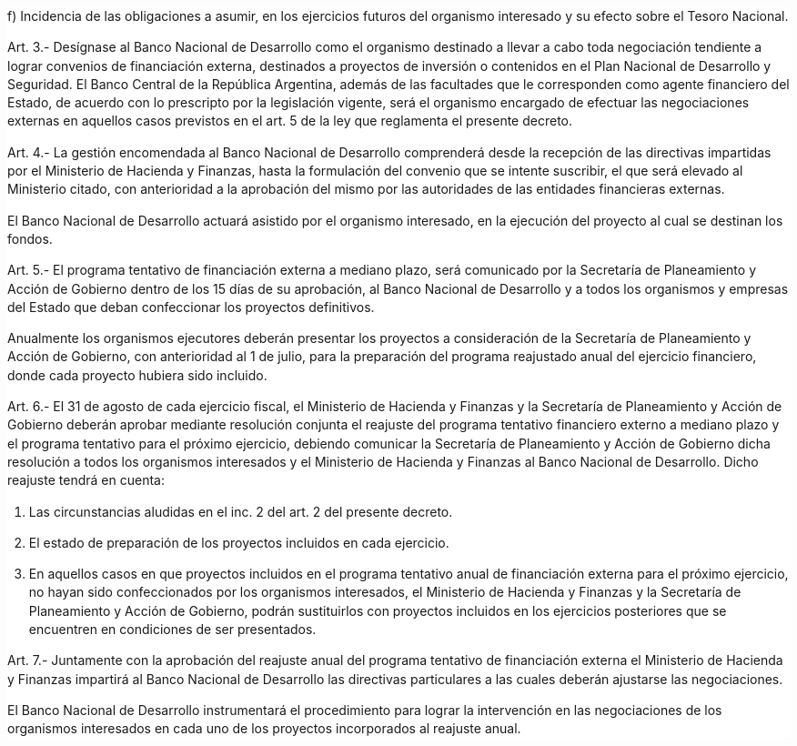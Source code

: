 f) Incidencia  de  las  obligaciones  a  asumir,  en los ejercicios futuros  del  organismo  interesado  y  su efecto sobre  el  Tesoro Nacional.

<a id="3"></a>
Art.  3.-  Desígnase  al  Banco Nacional de Desarrollo como el organismo destinado a llevar a cabo  toda  negociación  tendiente a lograr  convenios  de  financiación externa, destinados a proyectos de inversión o contenidos  en  el  Plan  Nacional  de  Desarrollo y Seguridad.  El  Banco Central de la República Argentina, además  de las facultades que  le  corresponden  como  agente  financiero  del Estado,  de  acuerdo  con lo prescripto por la legislación vigente, será el organismo encargado  de efectuar las negociaciones externas en aquellos casos previstos en  el  art. 5 de la ley que reglamenta el presente decreto.

<a id="4"></a>
Art. 4.- La gestión encomendada al Banco Nacional de Desarrollo comprenderá  desde la recepción de las directivas impartidas por el Ministerio  de  Hacienda  y  Finanzas,  hasta  la  formulación  del convenio  que   se  intente  suscribir,  el  que  será  elevado  al Ministerio citado,  con  anterioridad a la aprobación del mismo por las  autoridades  de  las  entidades   financieras  externas.

El Banco Nacional de Desarrollo actuará  asistido  por el organismo interesado,  en la ejecución del proyecto al cual se  destinan  los fondos.

<a id="5"></a>
Art.  5.-  El  programa  tentativo  de  financiación externa a mediano plazo, será comunicado por la Secretaría  de Planeamiento y Acción  de  Gobierno  dentro  de  los 15 días de su aprobación,  al Banco Nacional de Desarrollo y a todos  los  organismos  y empresas del  Estado  que  deban  confeccionar  los  proyectos  definitivos.

Anualmente    los   organismos  ejecutores  deberán  presentar  los proyectos  a consideración  de  la  Secretaría  de  Planeamiento  y Acción de Gobierno,  con  anterioridad  al  1  de  julio,  para  la preparación del programa reajustado anual del ejercicio financiero, donde cada proyecto hubiera sido incluido.

<a id="6"></a>
Art.  6.-  El  31  de  agosto  de  cada  ejercicio  fiscal, el Ministerio  de  Hacienda y Finanzas y la Secretaría de Planeamiento y Acción de Gobierno  deberán  aprobar mediante resolución conjunta el reajuste del programa tentativo  financiero  externo  a  mediano plazo  y  el programa tentativo para el próximo ejercicio, debiendo comunicar la  Secretaría de Planeamiento y Acción de Gobierno dicha resolución a todos  los  organismos  interesados y el Ministerio de Hacienda  y  Finanzas  al  Banco  Nacional   de  Desarrollo.  Dicho reajuste tendrá en cuenta:

1.  Las  circunstancias  aludidas  en  el  inc. 2 del  art.  2  del presente decreto.

2.  El  estado de preparación de los proyectos  incluidos  en  cada ejercicio.

3. En aquellos  casos  en  que  proyectos  incluidos en el programa tentativo anual de financiación externa para  el próximo ejercicio, no  hayan  sido confeccionados por los organismos  interesados,  el Ministerio de  Hacienda  y Finanzas y la Secretaría de Planeamiento y Acción de Gobierno, podrán  sustituirlos  con proyectos incluidos en los ejercicios posteriores que se encuentren  en  condiciones de ser presentados.

<a id="7"></a>
Art.  7.-  Juntamente con la aprobación del reajuste anual del programa  tentativo   de  financiación  externa  el  Ministerio  de Hacienda y Finanzas impartirá  al  Banco Nacional de Desarrollo las directivas  particulares  a  las  cuales    deberán  ajustarse  las negociaciones.

El  Banco  Nacional  de Desarrollo instrumentará  el  procedimiento para lograr la intervención  en las negociaciones de los organismos interesados en cada uno de los  proyectos  incorporados al reajuste anual.
